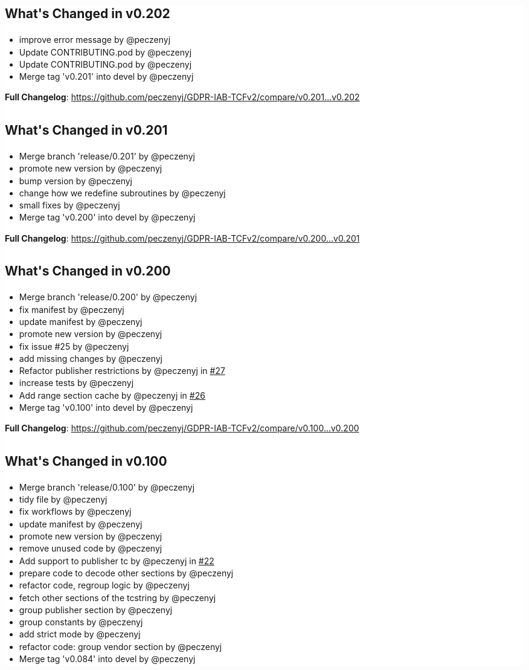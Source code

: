 ## What's Changed in v0.202
* improve error message by @peczenyj
* Update CONTRIBUTING.pod by @peczenyj
* Update CONTRIBUTING.pod by @peczenyj
* Merge tag 'v0.201' into devel by @peczenyj

**Full Changelog**: https://github.com/peczenyj/GDPR-IAB-TCFv2/compare/v0.201...v0.202

## What's Changed in v0.201
* Merge branch 'release/0.201' by @peczenyj
* promote new version by @peczenyj
* bump version by @peczenyj
* change how we redefine subroutines by @peczenyj
* small fixes by @peczenyj
* Merge tag 'v0.200' into devel by @peczenyj

**Full Changelog**: https://github.com/peczenyj/GDPR-IAB-TCFv2/compare/v0.200...v0.201

## What's Changed in v0.200
* Merge branch 'release/0.200' by @peczenyj
* fix manifest by @peczenyj
* update manifest by @peczenyj
* promote new version by @peczenyj
* fix issue #25 by @peczenyj
* add missing changes by @peczenyj
* Refactor publisher restrictions by @peczenyj in [#27](https://github.com/peczenyj/GDPR-IAB-TCFv2/pull/27)
* increase tests by @peczenyj
* Add range section cache by @peczenyj in [#26](https://github.com/peczenyj/GDPR-IAB-TCFv2/pull/26)
* Merge tag 'v0.100' into devel by @peczenyj

**Full Changelog**: https://github.com/peczenyj/GDPR-IAB-TCFv2/compare/v0.100...v0.200

## What's Changed in v0.100
* Merge branch 'release/0.100' by @peczenyj
* tidy file by @peczenyj
* fix workflows by @peczenyj
* update manifest by @peczenyj
* promote new version by @peczenyj
* remove unused code by @peczenyj
* Add support to publisher tc by @peczenyj in [#22](https://github.com/peczenyj/GDPR-IAB-TCFv2/pull/22)
* prepare code to decode other sections by @peczenyj
* refactor code, regroup logic by @peczenyj
* fetch other sections of the tcstring by @peczenyj
* group publisher section by @peczenyj
* group constants by @peczenyj
* add strict mode by @peczenyj
* refactor code: group vendor section by @peczenyj
* Merge tag 'v0.084' into devel by @peczenyj

